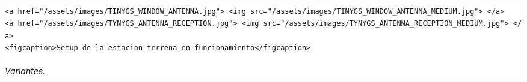 	<a href="/assets/images/TINYGS_WINDOW_ANTENNA.jpg"> <img src="/assets/images/TINYGS_WINDOW_ANTENNA_MEDIUM.jpg"> </a>
	<a href="/assets/images/TYNYGS_ANTENNA_RECEPTION.jpg"> <img src="/assets/images/TYNYGS_ANTENNA_RECEPTION_MEDIUM.jpg"> </a>
	<figcaption>Setup de la estacion terrena en funcionamiento</figcaption>
</figure>

###### Variantes.
